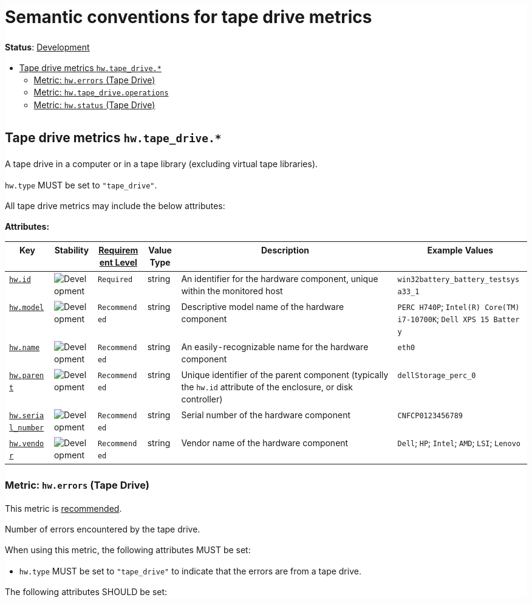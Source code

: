 

# Semantic conventions for tape drive metrics

**Status**: [Development][DocumentStatus]



- [Tape drive metrics `hw.tape_drive.*`](#tape-drive-metrics-hwtape_drive)
  - [Metric: `hw.errors` (Tape Drive)](#metric-hwerrors-tape-drive)
  - [Metric: `hw.tape_drive.operations`](#metric-hwtape_driveoperations)
  - [Metric: `hw.status` (Tape Drive)](#metric-hwstatus-tape-drive)



## Tape drive metrics `hw.tape_drive.*`

A tape drive in a computer or in a tape library (excluding virtual tape libraries).

`hw.type` MUST be set to `"tape_drive"`.

All tape drive metrics may include the below attributes:








**Attributes:**

| Key | Stability | [Requirement Level](https://opentelemetry.io/docs/specs/semconv/general/attribute-requirement-level/) | Value Type | Description | Example Values |
|---|---|---|---|---|---|
| [`hw.id`](/docs/registry/attributes/hardware.md) | ![Development](https://img.shields.io/badge/-development-blue) | `Required` | string | An identifier for the hardware component, unique within the monitored host | `win32battery_battery_testsysa33_1` |
| [`hw.model`](/docs/registry/attributes/hardware.md) | ![Development](https://img.shields.io/badge/-development-blue) | `Recommended` | string | Descriptive model name of the hardware component | `PERC H740P`; `Intel(R) Core(TM) i7-10700K`; `Dell XPS 15 Battery` |
| [`hw.name`](/docs/registry/attributes/hardware.md) | ![Development](https://img.shields.io/badge/-development-blue) | `Recommended` | string | An easily-recognizable name for the hardware component | `eth0` |
| [`hw.parent`](/docs/registry/attributes/hardware.md) | ![Development](https://img.shields.io/badge/-development-blue) | `Recommended` | string | Unique identifier of the parent component (typically the `hw.id` attribute of the enclosure, or disk controller) | `dellStorage_perc_0` |
| [`hw.serial_number`](/docs/registry/attributes/hardware.md) | ![Development](https://img.shields.io/badge/-development-blue) | `Recommended` | string | Serial number of the hardware component | `CNFCP0123456789` |
| [`hw.vendor`](/docs/registry/attributes/hardware.md) | ![Development](https://img.shields.io/badge/-development-blue) | `Recommended` | string | Vendor name of the hardware component | `Dell`; `HP`; `Intel`; `AMD`; `LSI`; `Lenovo` |






### Metric: `hw.errors` (Tape Drive)

This metric is [recommended][MetricRecommended].

Number of errors encountered by the tape drive.

When using this metric, the following attributes MUST be set:

- `hw.type` MUST be set to `"tape_drive"` to indicate that the errors are from a tape drive.

The following attributes SHOULD be set:


[DocumentStatus]: https://opentelemetry.io/docs/specs/otel/document-status
[MetricRecommended]: /docs/general/metric-requirement-level.md#recommended